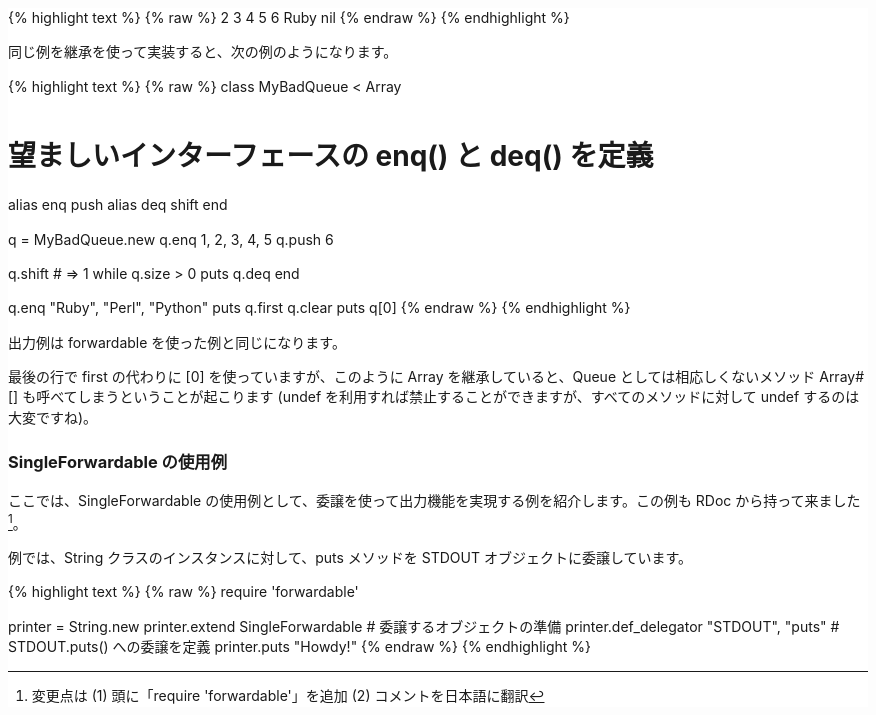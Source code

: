 {% highlight text %}
{% raw %}
2
3
4
5
6
Ruby
nil
{% endraw %}
{% endhighlight %}


同じ例を継承を使って実装すると、次の例のようになります。

{% highlight text %}
{% raw %}
class MyBadQueue < Array
  # 望ましいインターフェースの enq() と deq() を定義
  alias enq push
  alias deq shift
end

q = MyBadQueue.new
q.enq 1, 2, 3, 4, 5
q.push 6

q.shift    # => 1
while q.size > 0
  puts q.deq
end

q.enq "Ruby", "Perl", "Python"
puts q.first
q.clear
puts q[0]
{% endraw %}
{% endhighlight %}


出力例は forwardable を使った例と同じになります。

最後の行で first の代わりに [0] を使っていますが、このように Array を継承していると、Queue としては相応しくないメソッド Array#[] も呼べてしまうということが起こります (undef を利用すれば禁止することができますが、すべてのメソッドに対して undef するのは大変ですね)。

### SingleForwardable の使用例

ここでは、SingleForwardable の使用例として、委譲を使って出力機能を実現する例を紹介します。この例も RDoc から持って来ました[^3]。

例では、String クラスのインスタンスに対して、puts メソッドを STDOUT オブジェクトに委譲しています。

{% highlight text %}
{% raw %}
require 'forwardable'

printer = String.new
printer.extend SingleForwardable        # 委譲するオブジェクトの準備
printer.def_delegator "STDOUT", "puts"  # STDOUT.puts() への委譲を定義
printer.puts "Howdy!"
{% endraw %}
{% endhighlight %}


[^1]: CVS のタグをみると Ruby 1.1 の頃からのようです。
[^2]: 変更点は次の通り：(1) 頭に「require 'forwardable'」を追加 (2) Queue は thread.rb で定義されている名前と重なるので MyQueue に変更 (3) コメントを日本語に翻訳
[^3]: 変更点は (1) 頭に「require 'forwardable'」を追加 (2) コメントを日本語に翻訳